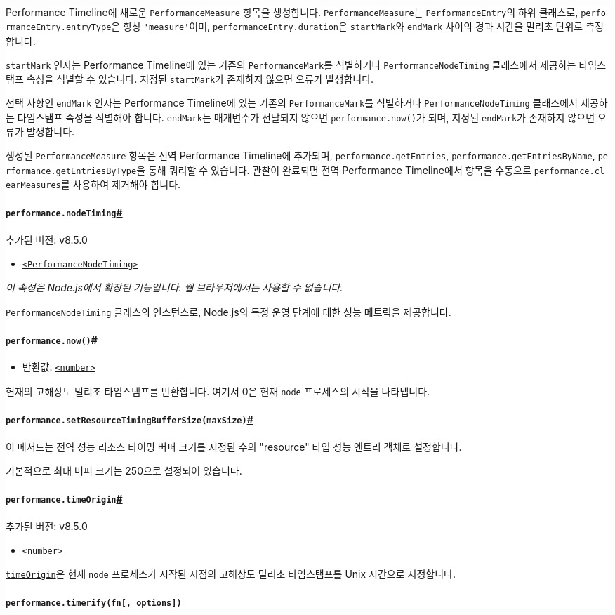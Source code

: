 Performance Timeline에 새로운 `PerformanceMeasure` 항목을 생성합니다. `PerformanceMeasure`는 `PerformanceEntry`의 하위 클래스로, `performanceEntry.entryType`은 항상 `'measure'`이며, `performanceEntry.duration`은 `startMark`와 `endMark` 사이의 경과 시간을 밀리초 단위로 측정합니다.

`startMark` 인자는 Performance Timeline에 있는 기존의 `PerformanceMark`를 식별하거나 `PerformanceNodeTiming` 클래스에서 제공하는 타임스탬프 속성을 식별할 수 있습니다. 지정된 `startMark`가 존재하지 않으면 오류가 발생합니다.

선택 사항인 `endMark` 인자는 Performance Timeline에 있는 기존의 `PerformanceMark`를 식별하거나 `PerformanceNodeTiming` 클래스에서 제공하는 타임스탬프 속성을 식별해야 합니다. `endMark`는 매개변수가 전달되지 않으면 `performance.now()`가 되며, 지정된 `endMark`가 존재하지 않으면 오류가 발생합니다.

생성된 `PerformanceMeasure` 항목은 전역 Performance Timeline에 추가되며, `performance.getEntries`, `performance.getEntriesByName`, `performance.getEntriesByType`을 통해 쿼리할 수 있습니다. 관찰이 완료되면 전역 Performance Timeline에서 항목을 수동으로 `performance.clearMeasures`를 사용하여 제거해야 합니다.


#### `performance.nodeTiming`[#](https://nodejs.org/docs/latest/api/perf_hooks.html#performancenodetiming)

추가된 버전: v8.5.0

- [`<PerformanceNodeTiming>`](https://nodejs.org/docs/latest/api/perf_hooks.html#class-performancenodetiming)

*이 속성은 Node.js에서 확장된 기능입니다. 웹 브라우저에서는 사용할 수 없습니다.*

`PerformanceNodeTiming` 클래스의 인스턴스로, Node.js의 특정 운영 단계에 대한 성능 메트릭을 제공합니다.


#### `performance.now()`[#](https://nodejs.org/docs/latest/api/perf_hooks.html#performancenow)

-   반환값: [`<number>`](https://developer.mozilla.org/en-US/docs/Web/JavaScript/Data_structures#Number_type)

현재의 고해상도 밀리초 타임스탬프를 반환합니다. 여기서 0은 현재 `node` 프로세스의 시작을 나타냅니다.


#### `performance.setResourceTimingBufferSize(maxSize)`[#](https://nodejs.org/docs/latest/api/perf_hooks.html#performancesetresourcetimingbuffersizemaxsize)

이 메서드는 전역 성능 리소스 타이밍 버퍼 크기를 지정된 수의 "resource" 타입 성능 엔트리 객체로 설정합니다.

기본적으로 최대 버퍼 크기는 250으로 설정되어 있습니다.


#### `performance.timeOrigin`[#](https://nodejs.org/docs/latest/api/perf_hooks.html#performancetimeorigin)

추가된 버전: v8.5.0

-   [`<number>`](https://developer.mozilla.org/en-US/docs/Web/JavaScript/Data_structures#Number_type)

[`timeOrigin`](https://w3c.github.io/hr-time/#dom-performance-timeorigin)은 현재 `node` 프로세스가 시작된 시점의 고해상도 밀리초 타임스탬프를 Unix 시간으로 지정합니다.


#### `performance.timerify(fn[, options])`
